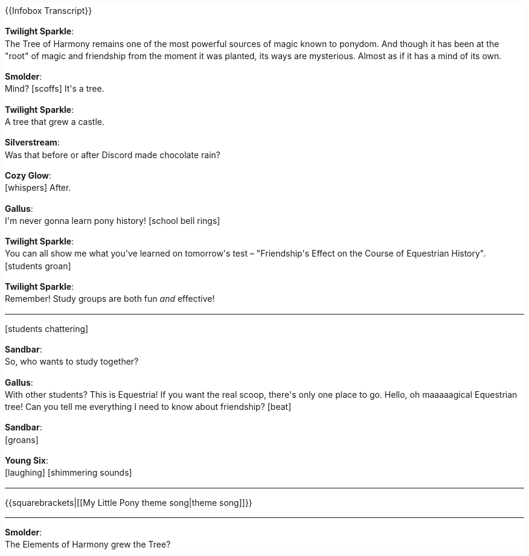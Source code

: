 {{Infobox Transcript}}

**Twilight Sparkle**:  
The Tree of Harmony remains one of the most powerful sources of magic known to ponydom. And though it has been at the "root" of magic and friendship from the moment it was planted, its ways are mysterious. Almost as if it has a mind of its own.

**Smolder**:  
Mind? [scoffs] It's a tree.

**Twilight Sparkle**:  
A tree that grew a castle.

**Silverstream**:  
Was that before or after Discord made chocolate rain?

**Cozy Glow**:  
[whispers] After.

**Gallus**:  
I'm never gonna learn pony history!
[school bell rings]

**Twilight Sparkle**:  
You can all show me what you've learned on tomorrow's test – "Friendship's Effect on the Course of Equestrian History".
[students groan]

**Twilight Sparkle**:  
Remember! Study groups are both fun *and* effective!

***

[students chattering]

**Sandbar**:  
So, who wants to study together?

**Gallus**:  
With other students? This is Equestria! If you want the real scoop, there's only one place to go. Hello, oh maaaaagical Equestrian tree! Can you tell me everything I need to know about friendship?
[beat]

**Sandbar**:  
[groans]

**Young Six**:  
[laughing]
[shimmering sounds]

***

{{squarebrackets|[[My Little Pony theme song|theme song]]}}

***

**Smolder**:  
The Elements of Harmony grew the Tree?
